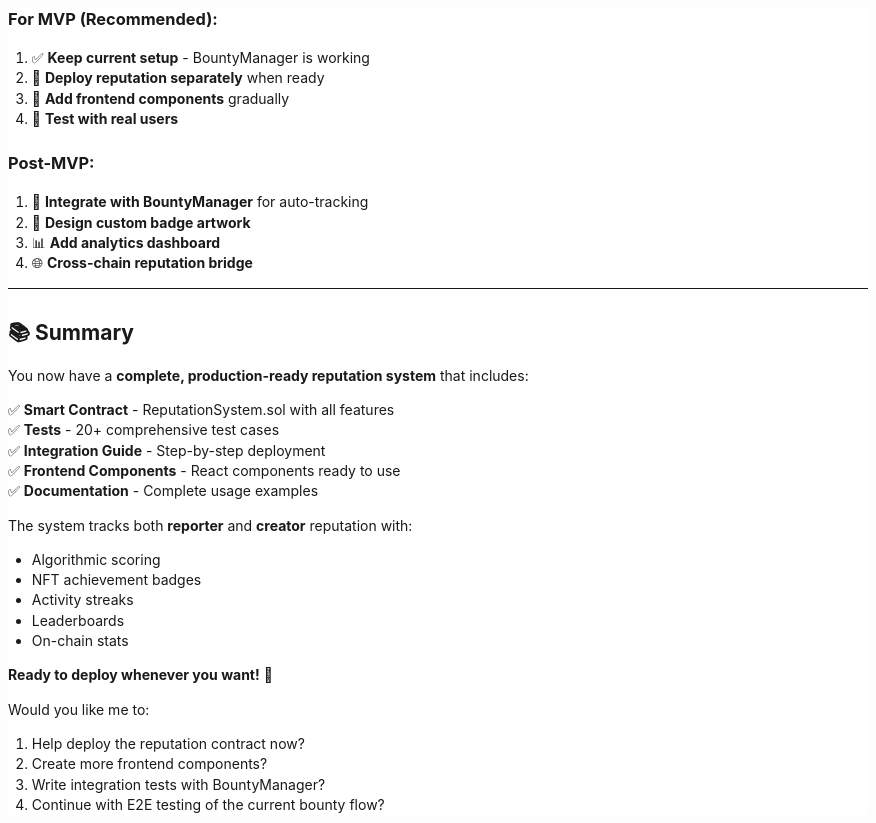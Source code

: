 ### For MVP (Recommended):
1. ✅ **Keep current setup** - BountyManager is working
2. 📝 **Deploy reputation separately** when ready
3. 🎨 **Add frontend components** gradually
4. 🧪 **Test with real users**

### Post-MVP:
1. 🔄 **Integrate with BountyManager** for auto-tracking
2. 🏅 **Design custom badge artwork**
3. 📊 **Add analytics dashboard**
4. 🌐 **Cross-chain reputation bridge**

---

## 📚 Summary

You now have a **complete, production-ready reputation system** that includes:

✅ **Smart Contract** - ReputationSystem.sol with all features  
✅ **Tests** - 20+ comprehensive test cases  
✅ **Integration Guide** - Step-by-step deployment  
✅ **Frontend Components** - React components ready to use  
✅ **Documentation** - Complete usage examples  

The system tracks both **reporter** and **creator** reputation with:
- Algorithmic scoring
- NFT achievement badges
- Activity streaks
- Leaderboards
- On-chain stats

**Ready to deploy whenever you want!** 🚀

Would you like me to:
1. Help deploy the reputation contract now?
2. Create more frontend components?
3. Write integration tests with BountyManager?
4. Continue with E2E testing of the current bounty flow?
